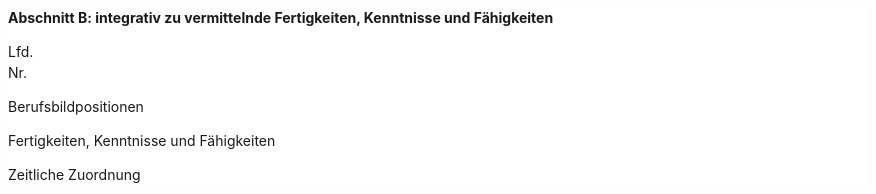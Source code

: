 <span style=";font-weight:bold">Abschnitt B: integrativ zu vermittelnde
Fertigkeiten, Kenntnisse und Fähigkeiten</span>

</caption>

<colgroup>

<col align="center" width="5%">

</col>

<col align="left" width="26%">

</col>

<col align="left" width="51%">

</col>

<col align="center" width="9%">

</col>

<col align="center" width="9%">

</col>

</colgroup>

<thead valign="bottom">

<tr>

<th style="border-right: 0.5pt solid ; border-bottom: 0.5pt solid ;  font-weight:normal;" align="center" valign="middle" charoff="50">

Lfd.  
Nr.

</th>

<th style="border-right: 0.5pt solid ; border-bottom: 0.5pt solid ;  font-weight:normal;" align="center" valign="middle" charoff="50">

Berufsbildpositionen

</th>

<th style="border-right: 0.5pt solid ; border-bottom: 0.5pt solid ;  font-weight:normal;" align="center" valign="middle" charoff="50">

Fertigkeiten, Kenntnisse und Fähigkeiten

</th>

<th style="border-bottom: 0.5pt solid ;  font-weight:normal;" colspan="2" align="center" valign="middle" charoff="50">

Zeitliche Zuordnung

</th>

</tr>
